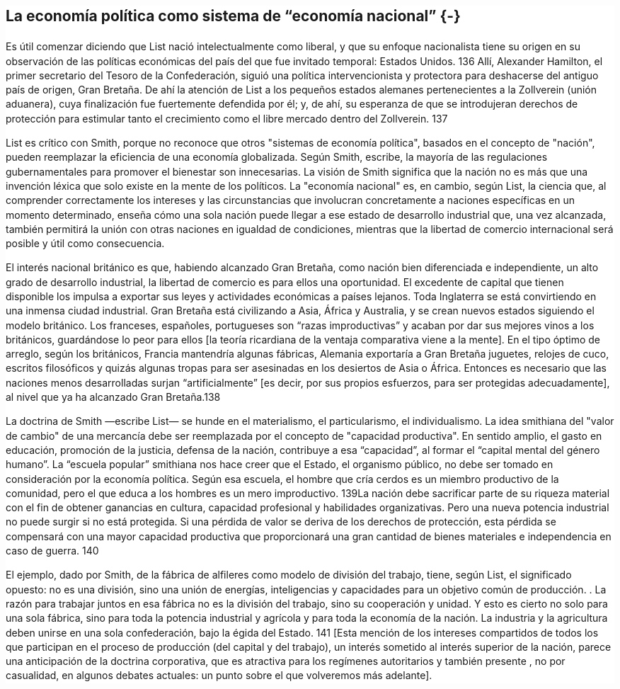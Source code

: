 ## La economía política como sistema de “economía nacional” {-}

Es útil comenzar diciendo que List nació intelectualmente como liberal, y que su enfoque nacionalista tiene su origen en su observación de las políticas económicas del país del que fue invitado temporal: Estados Unidos. 136 Allí, Alexander Hamilton, el primer secretario del Tesoro de la Confederación, siguió una política intervencionista y protectora para deshacerse del antiguo país de origen, Gran Bretaña. De ahí la atención de List a los pequeños estados alemanes pertenecientes a la Zollverein (unión aduanera), cuya finalización fue fuertemente defendida por él; y, de ahí, su esperanza de que se introdujeran derechos de protección para estimular tanto el crecimiento como el libre mercado dentro del Zollverein. 137

List es crítico con Smith, porque no reconoce que otros "sistemas de economía política", basados ​​en el concepto de "nación", pueden reemplazar la eficiencia de una economía globalizada. Según Smith, escribe, la mayoría de las regulaciones gubernamentales para promover el bienestar son innecesarias. La visión de Smith significa que la nación no es más que una invención léxica que solo existe en la mente de los políticos. La "economía nacional" es, en cambio, según List, la ciencia que, al comprender correctamente los intereses y las circunstancias que involucran concretamente a naciones específicas en un momento determinado, enseña cómo una sola nación puede llegar a ese estado de desarrollo industrial que, una vez alcanzada, también permitirá la unión con otras naciones en igualdad de condiciones, mientras que la libertad de comercio internacional será posible y útil como consecuencia.

El interés nacional británico es que, habiendo alcanzado Gran Bretaña, como nación bien diferenciada e independiente, un alto grado de desarrollo industrial, la libertad de comercio es para ellos una oportunidad. El excedente de capital que tienen disponible los impulsa a exportar sus leyes y actividades económicas a países lejanos. Toda Inglaterra se está convirtiendo en una inmensa ciudad industrial. Gran Bretaña está civilizando a Asia, África y Australia, y se crean nuevos estados siguiendo el modelo británico. Los franceses, españoles, portugueses son “razas improductivas” y acaban por dar sus mejores vinos a los británicos, guardándose lo peor para ellos [la teoría ricardiana de la ventaja comparativa viene a la mente]. En el tipo óptimo de arreglo, según los británicos, Francia mantendría algunas fábricas, Alemania exportaría a Gran Bretaña juguetes, relojes de cuco, escritos filosóficos y quizás algunas tropas para ser asesinadas en los desiertos de Asia o África. Entonces es necesario que las naciones menos desarrolladas surjan “artificialmente” [es decir, por sus propios esfuerzos, para ser protegidas adecuadamente], al nivel que ya ha alcanzado Gran Bretaña.138

La doctrina de Smith —escribe List— se hunde en el materialismo, el particularismo, el individualismo. La idea smithiana del "valor de cambio" de una mercancía debe ser reemplazada por el concepto de "capacidad productiva". En sentido amplio, el gasto en educación, promoción de la justicia, defensa de la nación, contribuye a esa “capacidad”, al formar el “capital mental del género humano”. La “escuela popular” smithiana nos hace creer que el Estado, el organismo público, no debe ser tomado en consideración por la economía política. Según esa escuela, el hombre que cría cerdos es un miembro productivo de la comunidad, pero el que educa a los hombres es un mero improductivo. 139La nación debe sacrificar parte de su riqueza material con el fin de obtener ganancias en cultura, capacidad profesional y habilidades organizativas. Pero una nueva potencia industrial no puede surgir si no está protegida. Si una pérdida de valor se deriva de los derechos de protección, esta pérdida se compensará con una mayor capacidad productiva que proporcionará una gran cantidad de bienes materiales e independencia en caso de guerra. 140

El ejemplo, dado por Smith, de la fábrica de alfileres como modelo de división del trabajo, tiene, según List, el significado opuesto: no es una división, sino una unión de energías, inteligencias y capacidades para un objetivo común de producción. . La razón para trabajar juntos en esa fábrica no es la división del trabajo, sino su cooperación y unidad. Y esto es cierto no solo para una sola fábrica, sino para toda la potencia industrial y agrícola y para toda la economía de la nación. La industria y la agricultura deben unirse en una sola confederación, bajo la égida del Estado. 141 [Esta mención de los intereses compartidos de todos los que participan en el proceso de producción (del capital y del trabajo), un interés sometido al interés superior de la nación, parece una anticipación de la doctrina corporativa, que es atractiva para los regímenes autoritarios y también presente , no por casualidad, en algunos debates actuales: un punto sobre el que volveremos más adelante].

